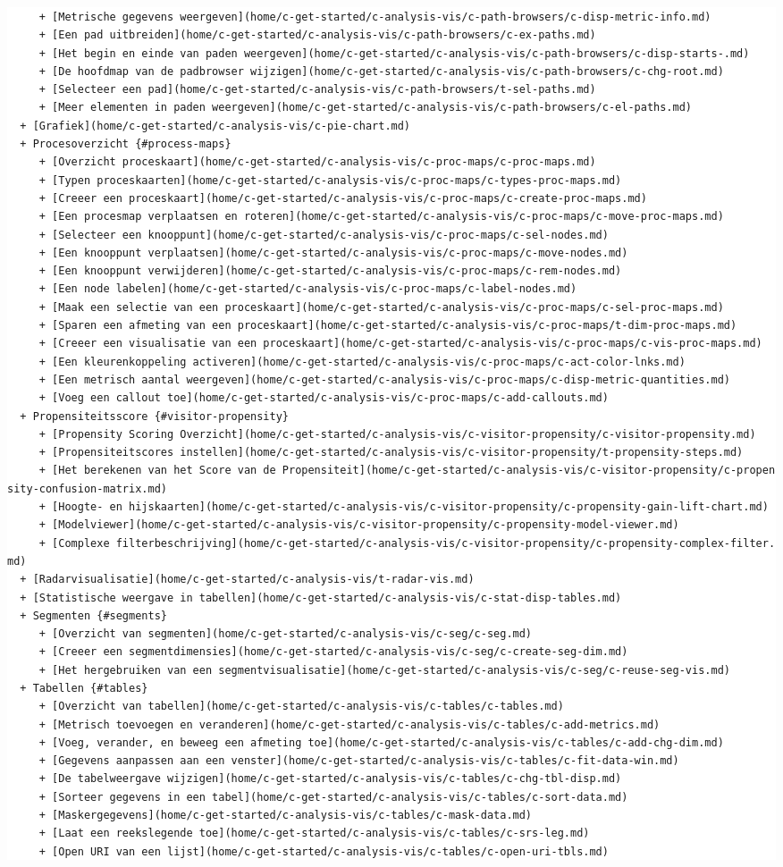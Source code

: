          + [Metrische gegevens weergeven](home/c-get-started/c-analysis-vis/c-path-browsers/c-disp-metric-info.md)
         + [Een pad uitbreiden](home/c-get-started/c-analysis-vis/c-path-browsers/c-ex-paths.md)
         + [Het begin en einde van paden weergeven](home/c-get-started/c-analysis-vis/c-path-browsers/c-disp-starts-.md)
         + [De hoofdmap van de padbrowser wijzigen](home/c-get-started/c-analysis-vis/c-path-browsers/c-chg-root.md)
         + [Selecteer een pad](home/c-get-started/c-analysis-vis/c-path-browsers/t-sel-paths.md)
         + [Meer elementen in paden weergeven](home/c-get-started/c-analysis-vis/c-path-browsers/c-el-paths.md)
      + [Grafiek](home/c-get-started/c-analysis-vis/c-pie-chart.md)
      + Procesoverzicht {#process-maps}
         + [Overzicht proceskaart](home/c-get-started/c-analysis-vis/c-proc-maps/c-proc-maps.md)
         + [Typen proceskaarten](home/c-get-started/c-analysis-vis/c-proc-maps/c-types-proc-maps.md)
         + [Creeer een proceskaart](home/c-get-started/c-analysis-vis/c-proc-maps/c-create-proc-maps.md)
         + [Een procesmap verplaatsen en roteren](home/c-get-started/c-analysis-vis/c-proc-maps/c-move-proc-maps.md)
         + [Selecteer een knooppunt](home/c-get-started/c-analysis-vis/c-proc-maps/c-sel-nodes.md)
         + [Een knooppunt verplaatsen](home/c-get-started/c-analysis-vis/c-proc-maps/c-move-nodes.md)
         + [Een knooppunt verwijderen](home/c-get-started/c-analysis-vis/c-proc-maps/c-rem-nodes.md)
         + [Een node labelen](home/c-get-started/c-analysis-vis/c-proc-maps/c-label-nodes.md)
         + [Maak een selectie van een proceskaart](home/c-get-started/c-analysis-vis/c-proc-maps/c-sel-proc-maps.md)
         + [Sparen een afmeting van een proceskaart](home/c-get-started/c-analysis-vis/c-proc-maps/t-dim-proc-maps.md)
         + [Creeer een visualisatie van een proceskaart](home/c-get-started/c-analysis-vis/c-proc-maps/c-vis-proc-maps.md)
         + [Een kleurenkoppeling activeren](home/c-get-started/c-analysis-vis/c-proc-maps/c-act-color-lnks.md)
         + [Een metrisch aantal weergeven](home/c-get-started/c-analysis-vis/c-proc-maps/c-disp-metric-quantities.md)
         + [Voeg een callout toe](home/c-get-started/c-analysis-vis/c-proc-maps/c-add-callouts.md)
      + Propensiteitsscore {#visitor-propensity}
         + [Propensity Scoring Overzicht](home/c-get-started/c-analysis-vis/c-visitor-propensity/c-visitor-propensity.md)
         + [Propensiteitscores instellen](home/c-get-started/c-analysis-vis/c-visitor-propensity/t-propensity-steps.md)
         + [Het berekenen van het Score van de Propensiteit](home/c-get-started/c-analysis-vis/c-visitor-propensity/c-propensity-confusion-matrix.md)
         + [Hoogte- en hijskaarten](home/c-get-started/c-analysis-vis/c-visitor-propensity/c-propensity-gain-lift-chart.md)
         + [Modelviewer](home/c-get-started/c-analysis-vis/c-visitor-propensity/c-propensity-model-viewer.md)
         + [Complexe filterbeschrijving](home/c-get-started/c-analysis-vis/c-visitor-propensity/c-propensity-complex-filter.md)
      + [Radarvisualisatie](home/c-get-started/c-analysis-vis/t-radar-vis.md)
      + [Statistische weergave in tabellen](home/c-get-started/c-analysis-vis/c-stat-disp-tables.md)
      + Segmenten {#segments}
         + [Overzicht van segmenten](home/c-get-started/c-analysis-vis/c-seg/c-seg.md)
         + [Creeer een segmentdimensies](home/c-get-started/c-analysis-vis/c-seg/c-create-seg-dim.md)
         + [Het hergebruiken van een segmentvisualisatie](home/c-get-started/c-analysis-vis/c-seg/c-reuse-seg-vis.md)
      + Tabellen {#tables}
         + [Overzicht van tabellen](home/c-get-started/c-analysis-vis/c-tables/c-tables.md)
         + [Metrisch toevoegen en veranderen](home/c-get-started/c-analysis-vis/c-tables/c-add-metrics.md)
         + [Voeg, verander, en beweeg een afmeting toe](home/c-get-started/c-analysis-vis/c-tables/c-add-chg-dim.md)
         + [Gegevens aanpassen aan een venster](home/c-get-started/c-analysis-vis/c-tables/c-fit-data-win.md)
         + [De tabelweergave wijzigen](home/c-get-started/c-analysis-vis/c-tables/c-chg-tbl-disp.md)
         + [Sorteer gegevens in een tabel](home/c-get-started/c-analysis-vis/c-tables/c-sort-data.md)
         + [Maskergegevens](home/c-get-started/c-analysis-vis/c-tables/c-mask-data.md)
         + [Laat een reekslegende toe](home/c-get-started/c-analysis-vis/c-tables/c-srs-leg.md)
         + [Open URI van een lijst](home/c-get-started/c-analysis-vis/c-tables/c-open-uri-tbls.md)